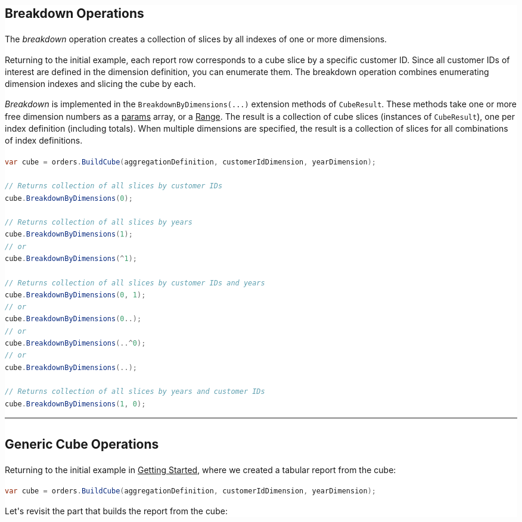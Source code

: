 
## Breakdown Operations

The _breakdown_ operation creates a collection of slices by all indexes of one or more dimensions.

Returning to the initial example, each report row corresponds to a cube slice by a specific customer ID. Since all customer IDs of interest are defined in the dimension definition, you can enumerate them. The breakdown operation combines enumerating dimension indexes and slicing the cube by each.

_Breakdown_ is implemented in the `BreakdownByDimensions(...)` extension methods of `CubeResult`. These methods take one or more free dimension numbers as a [params](https://docs.microsoft.com/en-us/dotnet/csharp/language-reference/keywords/params) array, or a [Range](https://docs.microsoft.com/en-us/dotnet/csharp/language-reference/proposals/csharp-8.0/ranges). The result is a collection of cube slices (instances of `CubeResult`), one per index definition (including totals). When multiple dimensions are specified, the result is a collection of slices for all combinations of index definitions.

```csharp
var cube = orders.BuildCube(aggregationDefinition, customerIdDimension, yearDimension);

// Returns collection of all slices by customer IDs
cube.BreakdownByDimensions(0);

// Returns collection of all slices by years
cube.BreakdownByDimensions(1);
// or
cube.BreakdownByDimensions(^1);

// Returns collection of all slices by customer IDs and years
cube.BreakdownByDimensions(0, 1);
// or
cube.BreakdownByDimensions(0..);
// or
cube.BreakdownByDimensions(..^0);
// or
cube.BreakdownByDimensions(..);

// Returns collection of all slices by years and customer IDs
cube.BreakdownByDimensions(1, 0);
```

---

## Generic Cube Operations

Returning to the initial example in [Getting Started](#getting-started), where we created a tabular report from the cube:

```csharp
var cube = orders.BuildCube(aggregationDefinition, customerIdDimension, yearDimension);
```

Let's revisit the part that builds the report from the cube:
